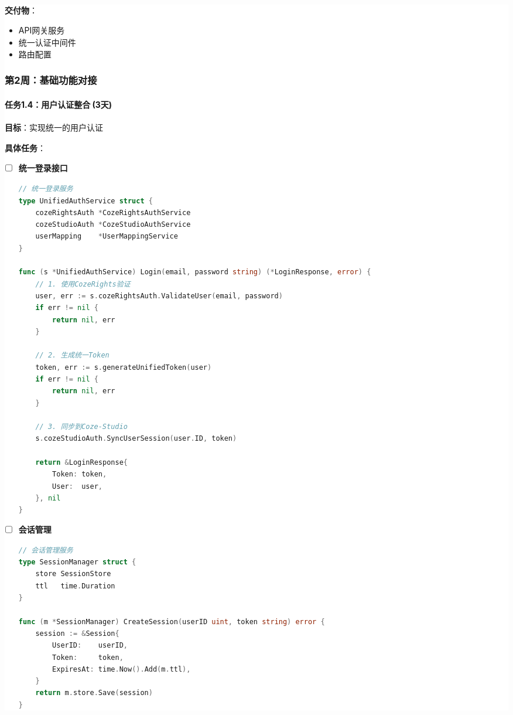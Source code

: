 **交付物**：
- API网关服务
- 统一认证中间件
- 路由配置

### 第2周：基础功能对接

#### 任务1.4：用户认证整合 (3天)
**目标**：实现统一的用户认证

**具体任务**：
- [ ] **统一登录接口**
  ```go
  // 统一登录服务
  type UnifiedAuthService struct {
      cozeRightsAuth *CozeRightsAuthService
      cozeStudioAuth *CozeStudioAuthService
      userMapping    *UserMappingService
  }
  
  func (s *UnifiedAuthService) Login(email, password string) (*LoginResponse, error) {
      // 1. 使用CozeRights验证
      user, err := s.cozeRightsAuth.ValidateUser(email, password)
      if err != nil {
          return nil, err
      }
      
      // 2. 生成统一Token
      token, err := s.generateUnifiedToken(user)
      if err != nil {
          return nil, err
      }
      
      // 3. 同步到Coze-Studio
      s.cozeStudioAuth.SyncUserSession(user.ID, token)
      
      return &LoginResponse{
          Token: token,
          User:  user,
      }, nil
  }
  ```

- [ ] **会话管理**
  ```go
  // 会话管理服务
  type SessionManager struct {
      store SessionStore
      ttl   time.Duration
  }
  
  func (m *SessionManager) CreateSession(userID uint, token string) error {
      session := &Session{
          UserID:    userID,
          Token:     token,
          ExpiresAt: time.Now().Add(m.ttl),
      }
      return m.store.Save(session)
  }
  ```
